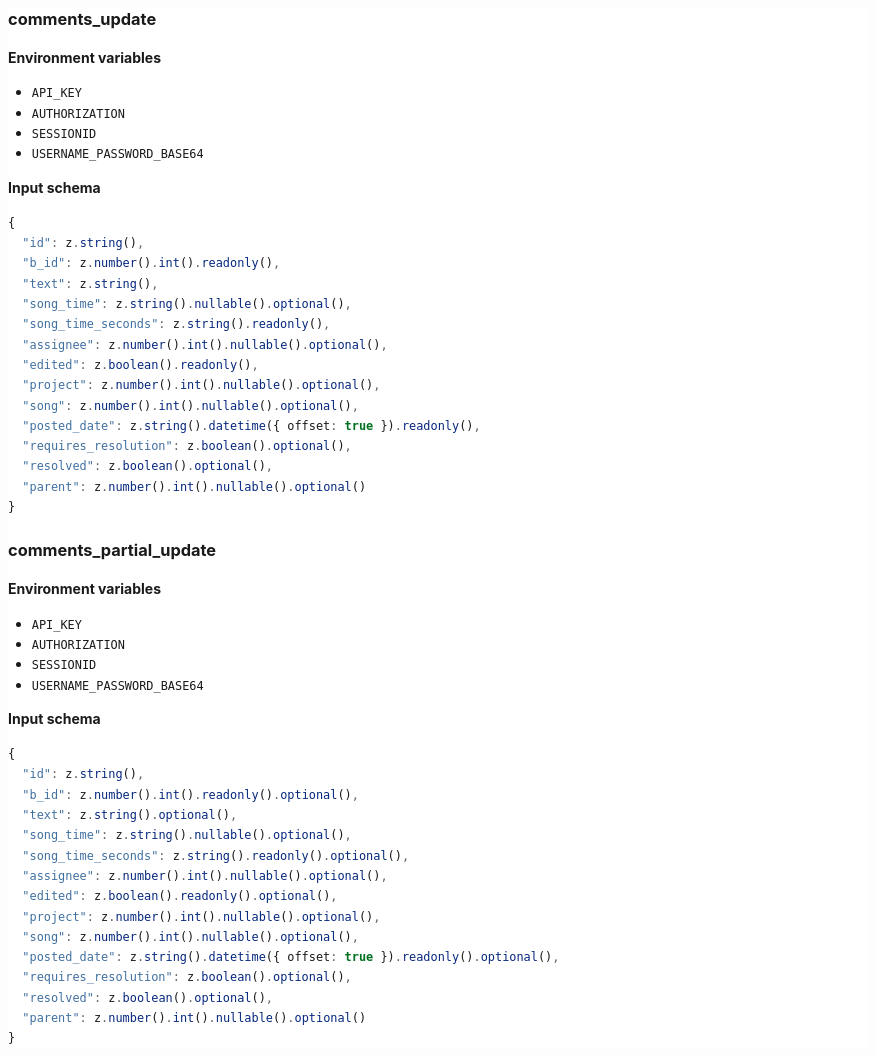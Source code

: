 ### comments_update

**Environment variables**

- `API_KEY`
- `AUTHORIZATION`
- `SESSIONID`
- `USERNAME_PASSWORD_BASE64`

**Input schema**

```ts
{
  "id": z.string(),
  "b_id": z.number().int().readonly(),
  "text": z.string(),
  "song_time": z.string().nullable().optional(),
  "song_time_seconds": z.string().readonly(),
  "assignee": z.number().int().nullable().optional(),
  "edited": z.boolean().readonly(),
  "project": z.number().int().nullable().optional(),
  "song": z.number().int().nullable().optional(),
  "posted_date": z.string().datetime({ offset: true }).readonly(),
  "requires_resolution": z.boolean().optional(),
  "resolved": z.boolean().optional(),
  "parent": z.number().int().nullable().optional()
}
```

### comments_partial_update

**Environment variables**

- `API_KEY`
- `AUTHORIZATION`
- `SESSIONID`
- `USERNAME_PASSWORD_BASE64`

**Input schema**

```ts
{
  "id": z.string(),
  "b_id": z.number().int().readonly().optional(),
  "text": z.string().optional(),
  "song_time": z.string().nullable().optional(),
  "song_time_seconds": z.string().readonly().optional(),
  "assignee": z.number().int().nullable().optional(),
  "edited": z.boolean().readonly().optional(),
  "project": z.number().int().nullable().optional(),
  "song": z.number().int().nullable().optional(),
  "posted_date": z.string().datetime({ offset: true }).readonly().optional(),
  "requires_resolution": z.boolean().optional(),
  "resolved": z.boolean().optional(),
  "parent": z.number().int().nullable().optional()
}
```

